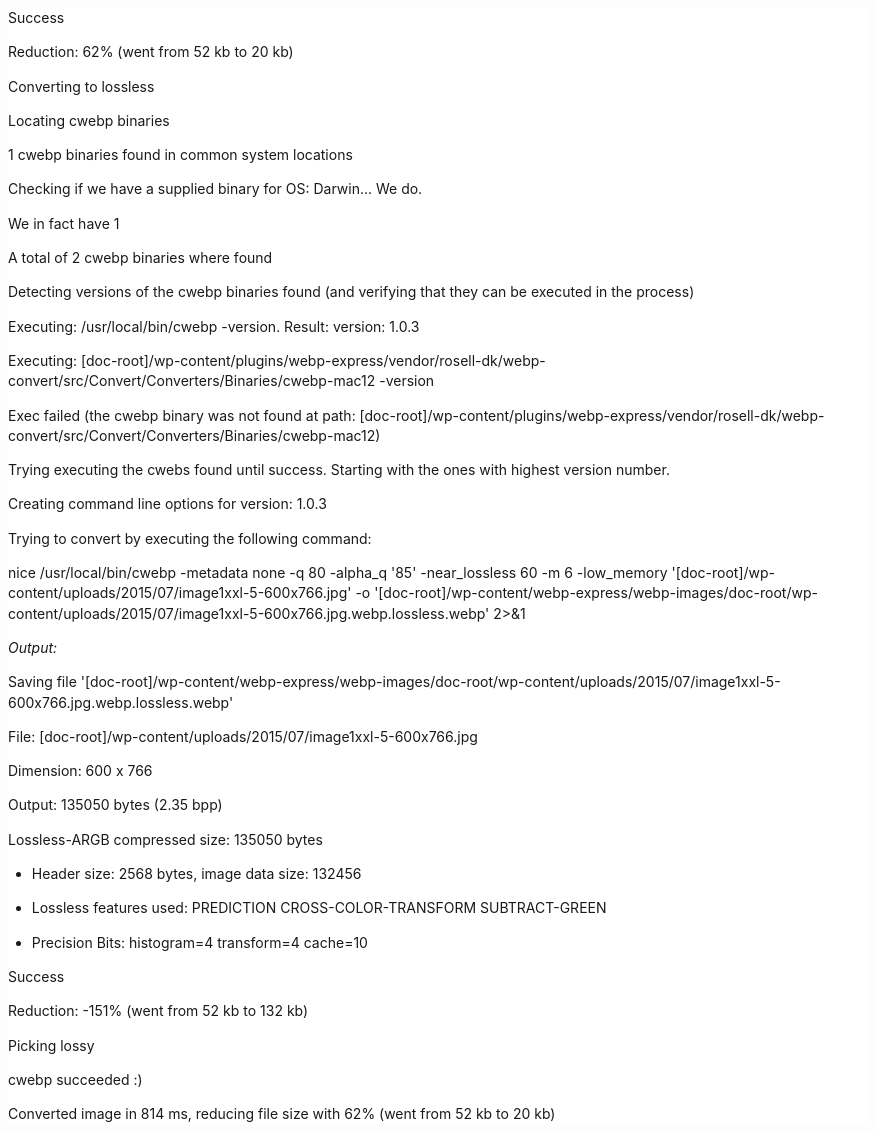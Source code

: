 Success

Reduction: 62% (went from 52 kb to 20 kb)


Converting to lossless

Locating cwebp binaries

1 cwebp binaries found in common system locations

Checking if we have a supplied binary for OS: Darwin... We do.

We in fact have 1

A total of 2 cwebp binaries where found

Detecting versions of the cwebp binaries found (and verifying that they can be executed in the process)

Executing: /usr/local/bin/cwebp -version. Result: version: 1.0.3

Executing: [doc-root]/wp-content/plugins/webp-express/vendor/rosell-dk/webp-convert/src/Convert/Converters/Binaries/cwebp-mac12 -version

Exec failed (the cwebp binary was not found at path: [doc-root]/wp-content/plugins/webp-express/vendor/rosell-dk/webp-convert/src/Convert/Converters/Binaries/cwebp-mac12)

Trying executing the cwebs found until success. Starting with the ones with highest version number.

Creating command line options for version: 1.0.3

Trying to convert by executing the following command:

nice /usr/local/bin/cwebp -metadata none -q 80 -alpha_q '85' -near_lossless 60 -m 6 -low_memory '[doc-root]/wp-content/uploads/2015/07/image1xxl-5-600x766.jpg' -o '[doc-root]/wp-content/webp-express/webp-images/doc-root/wp-content/uploads/2015/07/image1xxl-5-600x766.jpg.webp.lossless.webp' 2>&1


*Output:* 

Saving file '[doc-root]/wp-content/webp-express/webp-images/doc-root/wp-content/uploads/2015/07/image1xxl-5-600x766.jpg.webp.lossless.webp'

File:      [doc-root]/wp-content/uploads/2015/07/image1xxl-5-600x766.jpg

Dimension: 600 x 766

Output:    135050 bytes (2.35 bpp)

Lossless-ARGB compressed size: 135050 bytes

  * Header size: 2568 bytes, image data size: 132456

  * Lossless features used: PREDICTION CROSS-COLOR-TRANSFORM SUBTRACT-GREEN

  * Precision Bits: histogram=4 transform=4 cache=10


Success

Reduction: -151% (went from 52 kb to 132 kb)


Picking lossy

cwebp succeeded :)


Converted image in 814 ms, reducing file size with 62% (went from 52 kb to 20 kb)

